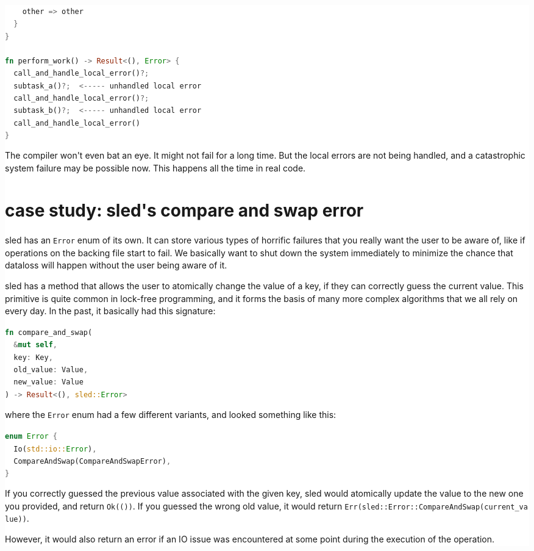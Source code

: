 ```rust
    other => other
  }
}

fn perform_work() -> Result<(), Error> {
  call_and_handle_local_error()?;
  subtask_a()?;  <----- unhandled local error
  call_and_handle_local_error()?;
  subtask_b()?;  <----- unhandled local error
  call_and_handle_local_error()
}
```

The compiler won't even bat an eye. It might not fail for a long time. But the
local errors are not being handled, and a catastrophic system failure may be
possible now. This happens all the time in real code.

# case study: sled's compare and swap error

sled has an `Error` enum of its own. It can store various types of horrific
failures that you really want the user to be aware of, like if operations on
the backing file start to fail. We basically want to shut down the system
immediately to minimize the chance that dataloss will happen without the user
being aware of it.

sled has a method that allows the user to atomically change the value of a key,
if they can correctly guess the current value. This primitive is quite common
in lock-free programming, and it forms the basis of many more complex
algorithms that we all rely on every day. In the past, it basically had this
signature:

```rust
fn compare_and_swap(
  &mut self,
  key: Key,
  old_value: Value,
  new_value: Value
) -> Result<(), sled::Error>
```

where the `Error` enum had a few different variants, and looked something like this:

```rust
enum Error {
  Io(std::io::Error),
  CompareAndSwap(CompareAndSwapError),
}
```

If you correctly guessed the previous value associated with the given key, sled would
atomically update the value to the new one you provided, and return `Ok(())`. If you
guessed the wrong old value, it would return `Err(sled::Error::CompareAndSwap(current_value))`.

However, it would also return an error if an IO issue was encountered at some point during
the execution of the operation.
